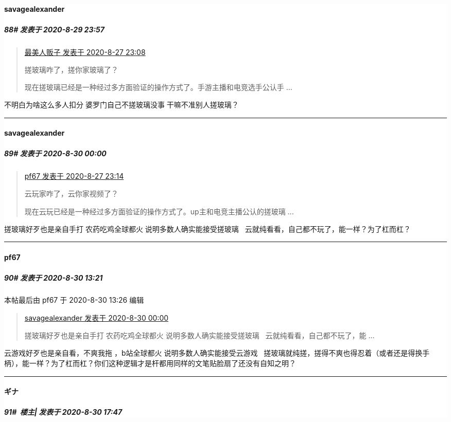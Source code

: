 ####  savagealexander  
##### 88#       发表于 2020-8-29 23:57



<blockquote><a href="httphttps://bbs.saraba1st.com/2b/forum.php?mod=redirect&amp;goto=findpost&amp;pid=48570350&amp;ptid=1956747" target="_blank">最美人贩子 发表于 2020-8-27 23:08</a>

搓玻璃咋了，搓你家玻璃了？

现在搓玻璃已经是一种经过多方面验证的操作方式了。手游主播和电竞选手公认手 ...</blockquote>
不明白为啥这么多人扣分 婆罗门自己不搓玻璃没事 干嘛不准别人搓玻璃？







-----

####  savagealexander  
##### 89#       发表于 2020-8-30 00:00



<blockquote><a href="httphttps://bbs.saraba1st.com/2b/forum.php?mod=redirect&amp;goto=findpost&amp;pid=48570394&amp;ptid=1956747" target="_blank">pf67 发表于 2020-8-27 23:14</a>

云玩家咋了，云你家视频了？

现在云玩已经是一种经过多方面验证的操作方式了。up主和电竞主播公认的搓玻璃 ...</blockquote>
搓玻璃好歹也是亲自手打 农药吃鸡全球都火 说明多数人确实能接受搓玻璃   云就纯看看，自己都不玩了，能一样？为了杠而杠？







-----

####  pf67  
##### 90#       发表于 2020-8-30 13:21



 本帖最后由 pf67 于 2020-8-30 13:26 编辑 
<blockquote><a href="httphttps://bbs.saraba1st.com/2b/forum.php?mod=redirect&amp;goto=findpost&amp;pid=48588343&amp;ptid=1956747" target="_blank">savagealexander 发表于 2020-8-30 00:00</a>

搓玻璃好歹也是亲自手打 农药吃鸡全球都火 说明多数人确实能接受搓玻璃   云就纯看看，自己都不玩了，能 ...</blockquote>
云游戏好歹也是亲自看，不爽我拖 ，b站全球都火 说明多数人确实能接受云游戏   搓玻璃就纯搓，搓得不爽也得忍着（或者还是得换手柄），能一样？为了杠而杠？你们这种逻辑才是杆都用同样的文笔贴脸扇了还没有自知之明？







-----

####  ギナ  
##### 91#         楼主| 发表于 2020-8-30 17:47
